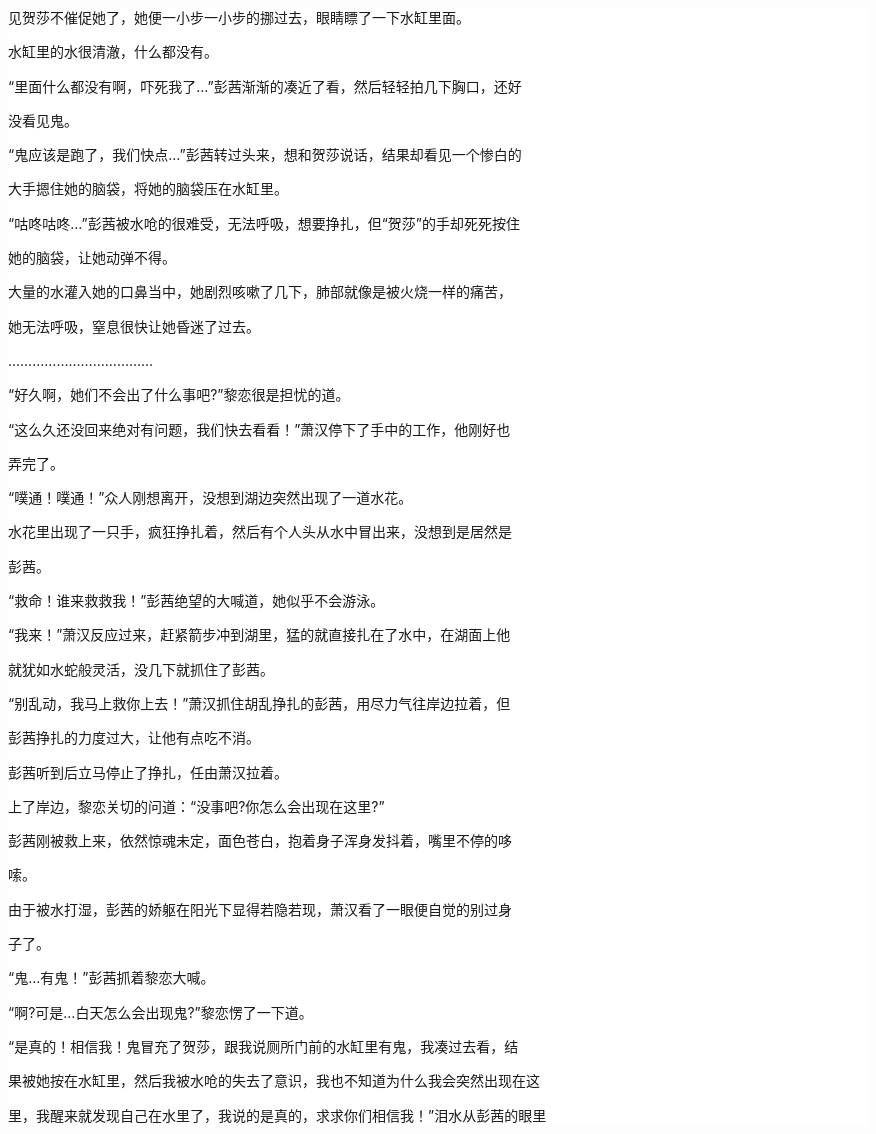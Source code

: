 见贺莎不催促她了，她便一小步一小步的挪过去，眼睛瞟了一下水缸里面。

水缸里的水很清澈，什么都没有。

“里面什么都没有啊，吓死我了…”彭茜渐渐的凑近了看，然后轻轻拍几下胸口，还好

没看见鬼。

“鬼应该是跑了，我们快点…”彭茜转过头来，想和贺莎说话，结果却看见一个惨白的

大手摁住她的脑袋，将她的脑袋压在水缸里。

“咕咚咕咚…”彭茜被水呛的很难受，无法呼吸，想要挣扎，但“贺莎”的手却死死按住

她的脑袋，让她动弹不得。

大量的水灌入她的口鼻当中，她剧烈咳嗽了几下，肺部就像是被火烧一样的痛苦，

她无法呼吸，窒息很快让她昏迷了过去。

………………………………

“好久啊，她们不会出了什么事吧?”黎恋很是担忧的道。

“这么久还没回来绝对有问题，我们快去看看！”萧汉停下了手中的工作，他刚好也

弄完了。

“噗通！噗通！”众人刚想离开，没想到湖边突然出现了一道水花。

水花里出现了一只手，疯狂挣扎着，然后有个人头从水中冒出来，没想到是居然是

彭茜。

“救命！谁来救救我！”彭茜绝望的大喊道，她似乎不会游泳。

“我来！”萧汉反应过来，赶紧箭步冲到湖里，猛的就直接扎在了水中，在湖面上他

就犹如水蛇般灵活，没几下就抓住了彭茜。

“别乱动，我马上救你上去！”萧汉抓住胡乱挣扎的彭茜，用尽力气往岸边拉着，但

彭茜挣扎的力度过大，让他有点吃不消。

彭茜听到后立马停止了挣扎，任由萧汉拉着。

上了岸边，黎恋关切的问道：“没事吧?你怎么会出现在这里?”

彭茜刚被救上来，依然惊魂未定，面色苍白，抱着身子浑身发抖着，嘴里不停的哆

嗦。

由于被水打湿，彭茜的娇躯在阳光下显得若隐若现，萧汉看了一眼便自觉的别过身

子了。

“鬼…有鬼！”彭茜抓着黎恋大喊。

“啊?可是…白天怎么会出现鬼?”黎恋愣了一下道。

“是真的！相信我！鬼冒充了贺莎，跟我说厕所门前的水缸里有鬼，我凑过去看，结

果被她按在水缸里，然后我被水呛的失去了意识，我也不知道为什么我会突然出现在这

里，我醒来就发现自己在水里了，我说的是真的，求求你们相信我！”泪水从彭茜的眼里
